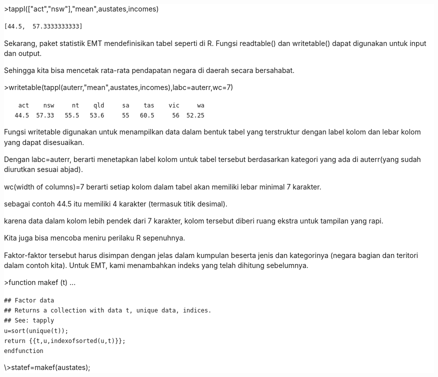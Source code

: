 \>tappl(["act","nsw"],"mean",austates,incomes)


    [44.5,  57.3333333333]

Sekarang, paket statistik EMT mendefinisikan tabel seperti di R.
Fungsi readtable() dan writetable() dapat digunakan untuk input dan
output.


Sehingga kita bisa mencetak rata-rata pendapatan negara di daerah
secara bersahabat.


\>writetable(tappl(auterr,"mean",austates,incomes),labc=auterr,wc=7)


        act    nsw     nt    qld     sa    tas    vic     wa
       44.5  57.33   55.5   53.6     55   60.5     56  52.25

Fungsi writetable digunakan untuk menampilkan data dalam bentuk tabel
yang terstruktur dengan label kolom dan lebar kolom yang dapat
disesuaikan.


Dengan labc=auterr, berarti menetapkan label kolom untuk tabel
tersebut berdasarkan kategori yang ada di auterr(yang sudah diurutkan
sesuai abjad).


wc(width of columns)=7 berarti setiap kolom dalam tabel akan memiliki
lebar minimal 7 karakter.


sebagai contoh 44.5 itu memiliki 4 karakter (termasuk titik desimal).


karena data dalam kolom lebih pendek dari 7 karakter, kolom tersebut
diberi ruang ekstra untuk tampilan yang rapi.


Kita juga bisa mencoba meniru perilaku R sepenuhnya.


Faktor-faktor tersebut harus disimpan dengan jelas dalam kumpulan
beserta jenis dan kategorinya (negara bagian dan teritori dalam contoh
kita). Untuk EMT, kami menambahkan indeks yang telah dihitung
sebelumnya.


\>function makef (t) ...


    ## Factor data
    ## Returns a collection with data t, unique data, indices.
    ## See: tapply
    u=sort(unique(t));
    return {{t,u,indexofsorted(u,t)}};
    endfunction
</pre>
\>statef=makef(austates);

